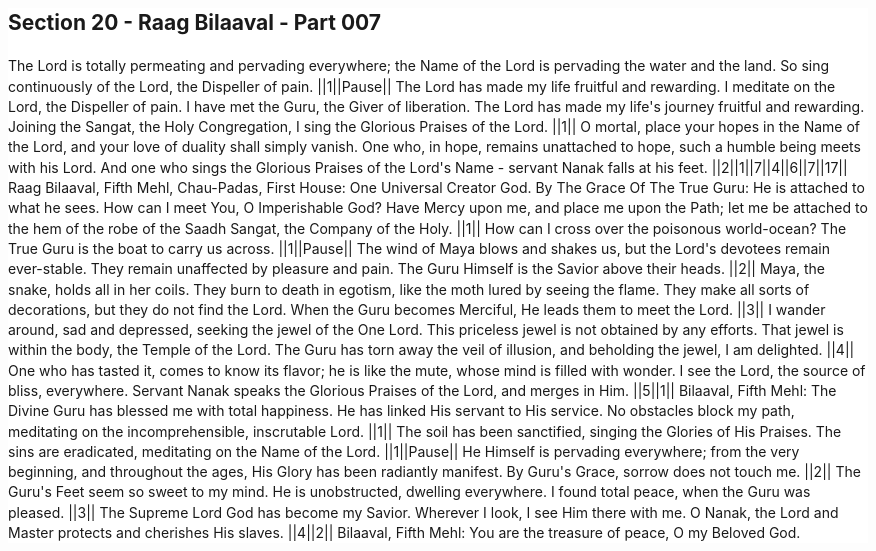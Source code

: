## Section 20 - Raag Bilaaval - Part 007

The Lord is totally permeating and pervading everywhere;
the Name of the Lord is pervading the water and the land.
So sing continuously of the Lord, the Dispeller of pain. ||1||Pause||
The Lord has made my life fruitful and rewarding.
I meditate on the Lord, the Dispeller of pain.
I have met the Guru, the Giver of liberation.
The Lord has made my life's journey fruitful and rewarding.
Joining the Sangat, the Holy Congregation, I sing the Glorious Praises of the Lord. ||1||
O mortal, place your hopes in the Name of the Lord,
and your love of duality shall simply vanish.
One who, in hope, remains unattached to hope,
such a humble being meets with his Lord.
And one who sings the Glorious Praises of the Lord's Name
\- servant Nanak falls at his feet. ||2||1||7||4||6||7||17||
Raag Bilaaval, Fifth Mehl, Chau-Padas, First House:
One Universal Creator God. By The Grace Of The True Guru:
He is attached to what he sees.
How can I meet You, O Imperishable God?
Have Mercy upon me, and place me upon the Path;
let me be attached to the hem of the robe of the Saadh Sangat, the Company of the Holy. ||1||
How can I cross over the poisonous world-ocean?
The True Guru is the boat to carry us across. ||1||Pause||
The wind of Maya blows and shakes us,
but the Lord's devotees remain ever-stable.
They remain unaffected by pleasure and pain.
The Guru Himself is the Savior above their heads. ||2||
Maya, the snake, holds all in her coils.
They burn to death in egotism, like the moth lured by seeing the flame.
They make all sorts of decorations, but they do not find the Lord.
When the Guru becomes Merciful, He leads them to meet the Lord. ||3||
I wander around, sad and depressed, seeking the jewel of the One Lord.
This priceless jewel is not obtained by any efforts.
That jewel is within the body, the Temple of the Lord.
The Guru has torn away the veil of illusion, and beholding the jewel, I am delighted. ||4||
One who has tasted it, comes to know its flavor;
he is like the mute, whose mind is filled with wonder.
I see the Lord, the source of bliss, everywhere.
Servant Nanak speaks the Glorious Praises of the Lord, and merges in Him. ||5||1||
Bilaaval, Fifth Mehl:
The Divine Guru has blessed me with total happiness.
He has linked His servant to His service.
No obstacles block my path, meditating on the incomprehensible, inscrutable Lord. ||1||
The soil has been sanctified, singing the Glories of His Praises.
The sins are eradicated, meditating on the Name of the Lord. ||1||Pause||
He Himself is pervading everywhere;
from the very beginning, and throughout the ages, His Glory has been radiantly manifest.
By Guru's Grace, sorrow does not touch me. ||2||
The Guru's Feet seem so sweet to my mind.
He is unobstructed, dwelling everywhere.
I found total peace, when the Guru was pleased. ||3||
The Supreme Lord God has become my Savior.
Wherever I look, I see Him there with me.
O Nanak, the Lord and Master protects and cherishes His slaves. ||4||2||
Bilaaval, Fifth Mehl:
You are the treasure of peace, O my Beloved God.
